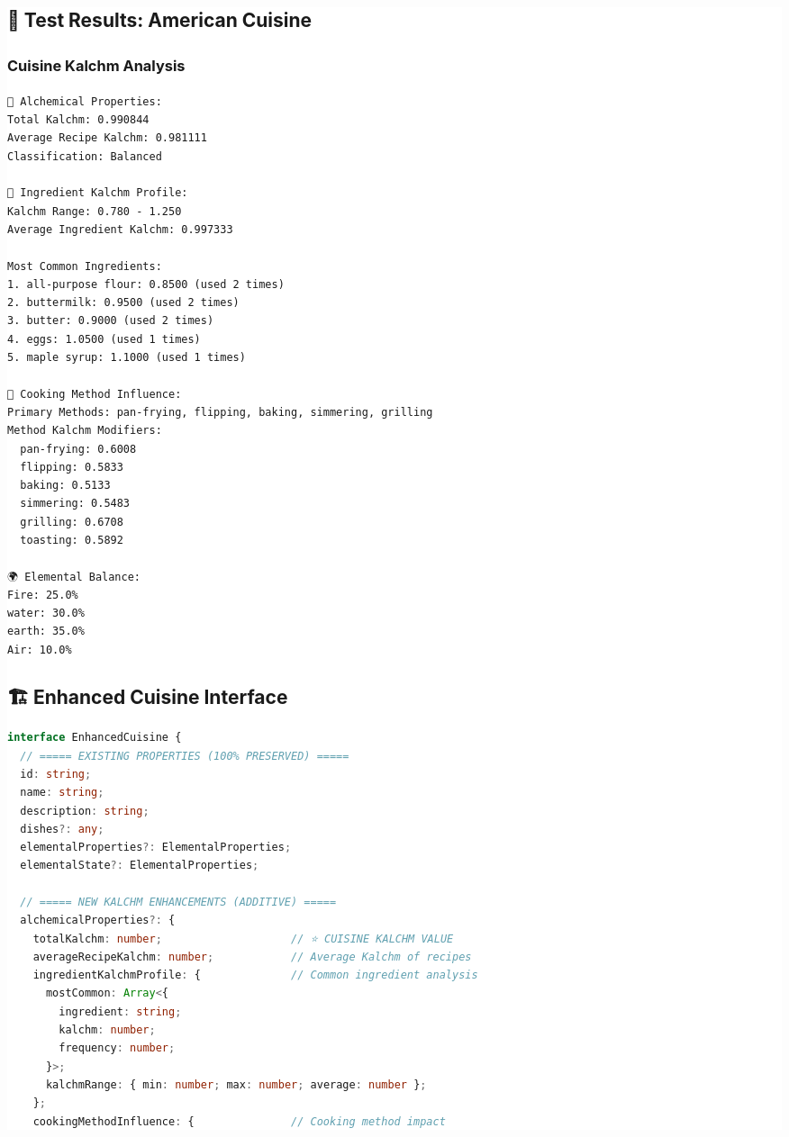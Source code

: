 ## 🧪 **Test Results: American Cuisine**

### **Cuisine Kalchm Analysis**

```
🔬 Alchemical Properties:
Total Kalchm: 0.990844
Average Recipe Kalchm: 0.981111
Classification: Balanced

🥘 Ingredient Kalchm Profile:
Kalchm Range: 0.780 - 1.250
Average Ingredient Kalchm: 0.997333

Most Common Ingredients:
1. all-purpose flour: 0.8500 (used 2 times)
2. buttermilk: 0.9500 (used 2 times)
3. butter: 0.9000 (used 2 times)
4. eggs: 1.0500 (used 1 times)
5. maple syrup: 1.1000 (used 1 times)

🍳 Cooking Method Influence:
Primary Methods: pan-frying, flipping, baking, simmering, grilling
Method Kalchm Modifiers:
  pan-frying: 0.6008
  flipping: 0.5833
  baking: 0.5133
  simmering: 0.5483
  grilling: 0.6708
  toasting: 0.5892

🌍 Elemental Balance:
Fire: 25.0%
water: 30.0%
earth: 35.0%
Air: 10.0%
```

## 🏗️ **Enhanced Cuisine Interface**

```typescript
interface EnhancedCuisine {
  // ===== EXISTING PROPERTIES (100% PRESERVED) =====
  id: string;
  name: string;
  description: string;
  dishes?: any;
  elementalProperties?: ElementalProperties;
  elementalState?: ElementalProperties;

  // ===== NEW KALCHM ENHANCEMENTS (ADDITIVE) =====
  alchemicalProperties?: {
    totalKalchm: number;                    // ⭐ CUISINE KALCHM VALUE
    averageRecipeKalchm: number;            // Average Kalchm of recipes
    ingredientKalchmProfile: {              // Common ingredient analysis
      mostCommon: Array<{
        ingredient: string;
        kalchm: number;
        frequency: number;
      }>;
      kalchmRange: { min: number; max: number; average: number };
    };
    cookingMethodInfluence: {               // Cooking method impact
```